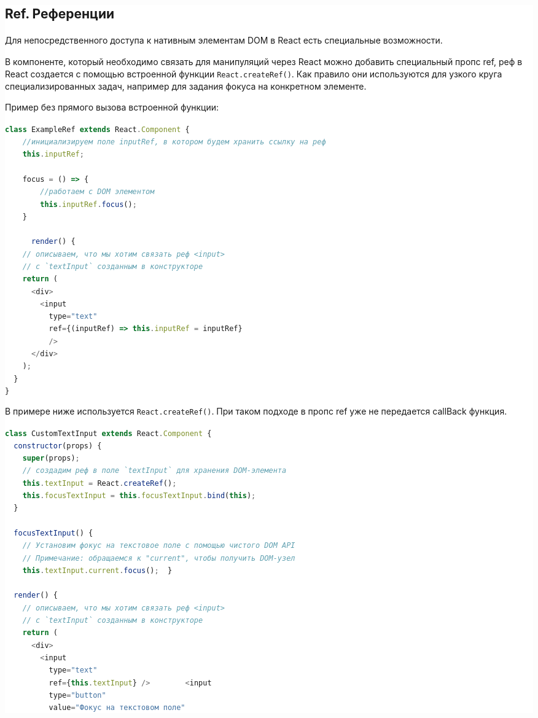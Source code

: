 ## Ref. Референции

Для непосредственного доступа к нативным элементам DOM в React есть специальные возможности.

В компоненте, который необходимо связать для манипуляций через React можно добавить специальный пропс ref, реф в React создается с помощью встроенной функции `React.createRef()`. Как правило они используются для узкого круга специализированных задач, например для задания фокуса на конкретном элементе.

Пример без прямого вызова встроенной функции:

```javascript
class ExampleRef extends React.Component {
	//инициализируем поле inputRef, в котором будем хранить ссылку на реф
	this.inputRef;

	focus = () => {
		//работаем с DOM элементом
		this.inputRef.focus();
	}

	  render() {
    // описываем, что мы хотим связать реф <input>
    // с `textInput` созданным в конструкторе
    return (
      <div>
        <input
          type="text"
          ref={(inputRef) => this.inputRef = inputRef}
          />
      </div>
    );
  }
}


```


В примере ниже используется `React.createRef()`. При таком подходе в пропс ref уже не передается callBack функция.


```javascript
class CustomTextInput extends React.Component {
  constructor(props) {
    super(props);
    // создадим реф в поле `textInput` для хранения DOM-элемента
    this.textInput = React.createRef();
    this.focusTextInput = this.focusTextInput.bind(this);
  }

  focusTextInput() {
    // Установим фокус на текстовое поле с помощью чистого DOM API
    // Примечание: обращаемся к "current", чтобы получить DOM-узел
    this.textInput.current.focus();  }

  render() {
    // описываем, что мы хотим связать реф <input>
    // с `textInput` созданным в конструкторе
    return (
      <div>
        <input
          type="text"
          ref={this.textInput} />        <input
          type="button"
          value="Фокус на текстовом поле"
```